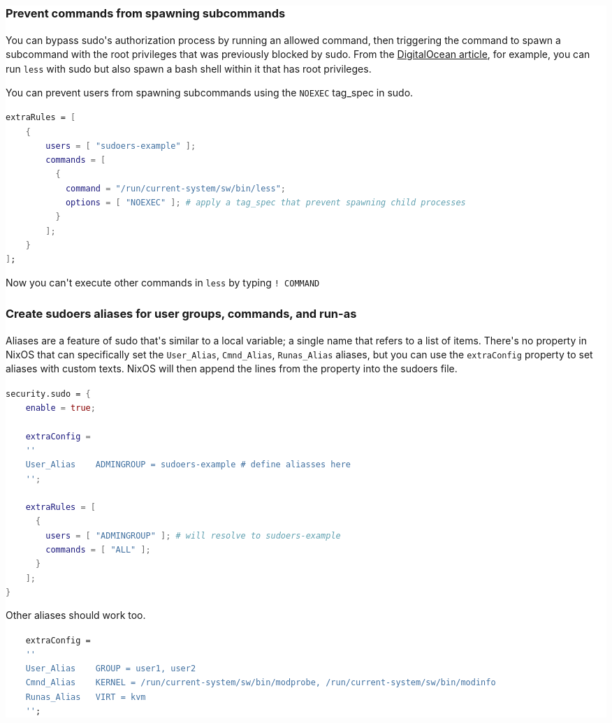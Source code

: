 ### Prevent commands from spawning subcommands
You can bypass sudo's authorization process by running an allowed command, then triggering the command to spawn a subcommand with the root privileges that was previously blocked by sudo. From the [DigitalOcean article](https://www.digitalocean.com/community/tutorials/how-to-edit-the-sudoers-file), for example, you can run `less` with sudo but also spawn a bash shell within it that has root privileges.

You can prevent users from spawning subcommands using the `NOEXEC` tag_spec in sudo.
```nix
extraRules = [
    {   
        users = [ "sudoers-example" ];
        commands = [ 
          {   
            command = "/run/current-system/sw/bin/less";
            options = [ "NOEXEC" ]; # apply a tag_spec that prevent spawning child processes
          }   
        ];  
    }
];
```
Now you can't execute other commands in `less` by typing `! COMMAND`

### Create sudoers aliases for user groups, commands, and run-as
Aliases are a feature of sudo that's similar to a local variable; a single name that refers to a list of items. There's no property in NixOS that can specifically set the `User_Alias`, `Cmnd_Alias`, `Runas_Alias` aliases, but you can use the `extraConfig` property to set aliases with custom texts. NixOS will then append the lines from the property into the sudoers file.
```nix
security.sudo = {
	enable = true;

	extraConfig =
    ''  
    User_Alias    ADMINGROUP = sudoers-example # define aliasses here
    '';

    extraRules = [ 
      {   
        users = [ "ADMINGROUP" ]; # will resolve to sudoers-example
        commands = [ "ALL" ];
      }
    ];
}
```
Other aliases should work too.
```nix
	extraConfig =
    ''  
    User_Alias    GROUP = user1, user2
    Cmnd_Alias    KERNEL = /run/current-system/sw/bin/modprobe, /run/current-system/sw/bin/modinfo
    Runas_Alias	  VIRT = kvm
    '';
```

